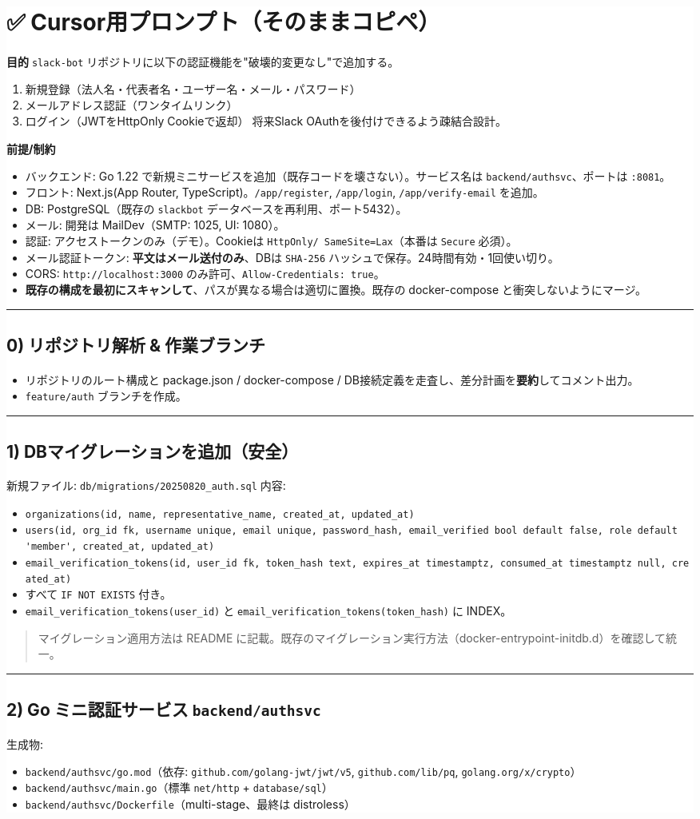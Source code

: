 # ✅ Cursor用プロンプト（そのままコピペ）

**目的**
`slack-bot` リポジトリに以下の認証機能を"破壊的変更なし"で追加する。

1. 新規登録（法人名・代表者名・ユーザー名・メール・パスワード）
2. メールアドレス認証（ワンタイムリンク）
3. ログイン（JWTをHttpOnly Cookieで返却）
   将来Slack OAuthを後付けできるよう疎結合設計。

**前提/制約**

* バックエンド: Go 1.22 で新規ミニサービスを追加（既存コードを壊さない）。サービス名は `backend/authsvc`、ポートは `:8081`。
* フロント: Next.js(App Router, TypeScript)。`/app/register`, `/app/login`, `/app/verify-email` を追加。
* DB: PostgreSQL（既存の `slackbot` データベースを再利用、ポート5432）。
* メール: 開発は MailDev（SMTP: 1025, UI: 1080）。
* 認証: アクセストークンのみ（デモ）。Cookieは `HttpOnly/ SameSite=Lax`（本番は `Secure` 必須）。
* メール認証トークン: **平文はメール送付のみ**、DBは `SHA-256` ハッシュで保存。24時間有効・1回使い切り。
* CORS: `http://localhost:3000` のみ許可、`Allow-Credentials: true`。
* **既存の構成を最初にスキャンして**、パスが異なる場合は適切に置換。既存の docker-compose と衝突しないようにマージ。

---

## 0) リポジトリ解析 & 作業ブランチ

* リポジトリのルート構成と package.json / docker-compose / DB接続定義を走査し、差分計画を**要約**してコメント出力。
* `feature/auth` ブランチを作成。

---

## 1) DBマイグレーションを追加（安全）

新規ファイル: `db/migrations/20250820_auth.sql`
内容:

* `organizations(id, name, representative_name, created_at, updated_at)`
* `users(id, org_id fk, username unique, email unique, password_hash, email_verified bool default false, role default 'member', created_at, updated_at)`
* `email_verification_tokens(id, user_id fk, token_hash text, expires_at timestamptz, consumed_at timestamptz null, created_at)`
* すべて `IF NOT EXISTS` 付き。
* `email_verification_tokens(user_id)` と `email_verification_tokens(token_hash)` に INDEX。

> マイグレーション適用方法は README に記載。既存のマイグレーション実行方法（docker-entrypoint-initdb.d）を確認して統一。

---

## 2) Go ミニ認証サービス `backend/authsvc`

生成物:

* `backend/authsvc/go.mod`（依存: `github.com/golang-jwt/jwt/v5`, `github.com/lib/pq`, `golang.org/x/crypto`）
* `backend/authsvc/main.go`（標準 `net/http` + `database/sql`）
* `backend/authsvc/Dockerfile`（multi-stage、最終は distroless）
